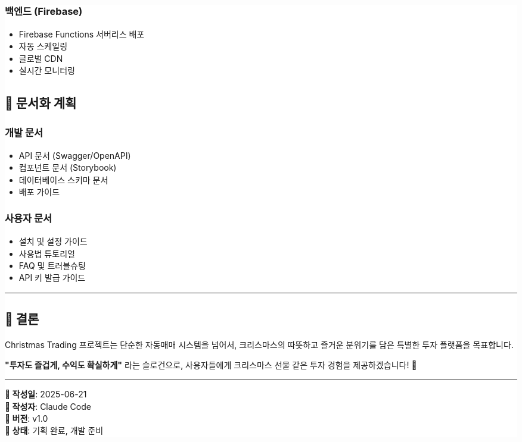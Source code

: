 ### **백엔드 (Firebase)**
- Firebase Functions 서버리스 배포
- 자동 스케일링
- 글로벌 CDN
- 실시간 모니터링

## 📝 문서화 계획

### **개발 문서**
- API 문서 (Swagger/OpenAPI)
- 컴포넌트 문서 (Storybook)
- 데이터베이스 스키마 문서
- 배포 가이드

### **사용자 문서**
- 설치 및 설정 가이드
- 사용법 튜토리얼
- FAQ 및 트러블슈팅
- API 키 발급 가이드

---

## 🎄 결론

Christmas Trading 프로젝트는 단순한 자동매매 시스템을 넘어서, 크리스마스의 따뜻하고 즐거운 분위기를 담은 특별한 투자 플랫폼을 목표합니다. 

**"투자도 즐겁게, 수익도 확실하게"** 라는 슬로건으로, 사용자들에게 크리스마스 선물 같은 투자 경험을 제공하겠습니다! 🎁

---

**📅 작성일**: 2025-06-21  
**📝 작성자**: Claude Code  
**🔄 버전**: v1.0  
**📍 상태**: 기획 완료, 개발 준비